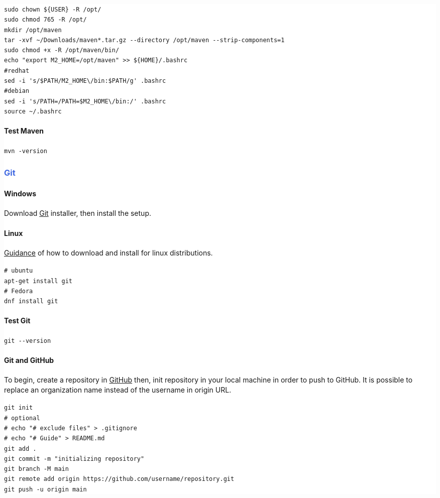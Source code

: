```shell
sudo chown ${USER} -R /opt/
sudo chmod 765 -R /opt/
mkdir /opt/maven
tar -xvf ~/Downloads/maven*.tar.gz --directory /opt/maven --strip-components=1
sudo chmod +x -R /opt/maven/bin/
echo "export M2_HOME=/opt/maven" >> ${HOME}/.bashrc
#redhat
sed -i 's/$PATH/M2_HOME\/bin:$PATH/g' .bashrc
#debian
sed -i 's/PATH=/PATH=$M2_HOME\/bin:/' .bashrc
source ~/.bashrc
```

#### Test Maven

```shell
mvn -version
```

### <span style="color: RoyalBlue">Git</span>

#### Windows

Download [Git](https://git-scm.com/download/win) installer, then install the setup.

#### Linux

[Guidance](https://git-scm.com/download/linux) of how to download and install for linux distributions.

```shell
# ubuntu
apt-get install git
# Fedora
dnf install git
```

#### Test Git

```shell
git --version
```

#### Git and GitHub

To begin, create a repository in [GitHub](https://github.com) then, init repository in your local machine in order to
push to GitHub. It is possible to replace an organization name instead of the username in origin URL.

```shell
git init
# optional
# echo "# exclude files" > .gitignore
# echo "# Guide" > README.md
git add .
git commit -m "initializing repository"
git branch -M main
git remote add origin https://github.com/username/repository.git
git push -u origin main
```
